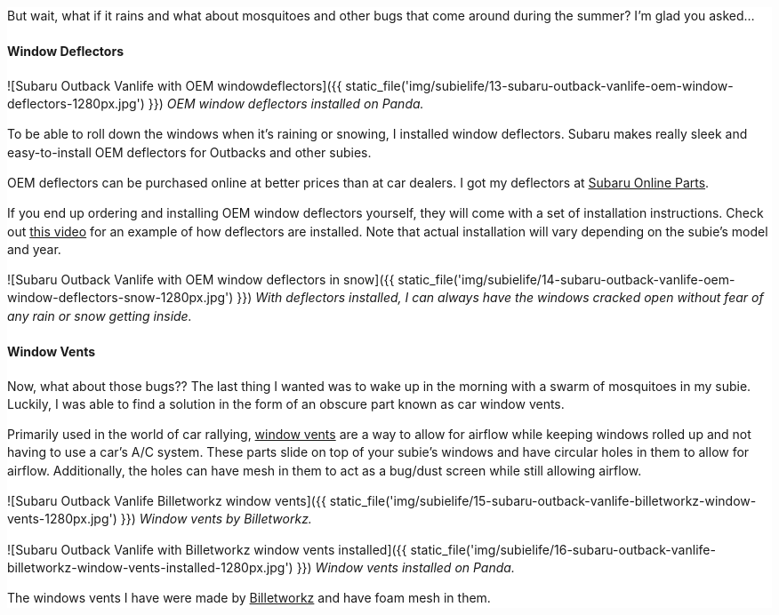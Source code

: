 But wait, what if it rains and what about mosquitoes and other bugs that come around
during the summer? I’m glad you asked…

<h4 id="window-deflectors">Window Deflectors</h4>

![Subaru Outback Vanlife with OEM windowdeflectors]({{
static_file\('img/subielife/13-subaru-outback-vanlife-oem-window-deflectors-1280px.jpg'\) }})
*OEM window deflectors installed on Panda.*

To be able to roll down the windows when it’s raining or snowing, I installed window
deflectors. Subaru makes really sleek and easy-to-install OEM deflectors for Outbacks
and other subies.

OEM deflectors can be purchased online at better prices than at car dealers. I got my
deflectors at <a target="_blank" href="https://www.subaruonlineparts.com/">Subaru Online
Parts</a>.

If you end up ordering and installing OEM window deflectors yourself, they will come
with a set of installation instructions. Check out <a target="_blank"
href="https://www.youtube.com/watch?v=x5Th9wyAxLY">this video</a> for an example of how
deflectors are installed. Note that actual installation will vary depending on the
subie’s model and year.

![Subaru Outback Vanlife with OEM window deflectors in snow]({{
static_file\('img/subielife/14-subaru-outback-vanlife-oem-window-deflectors-snow-1280px.jpg'\) }})
*With deflectors installed, I can always have the windows cracked open without fear of
any rain or snow getting inside.*

<h4 id="window-vents">Window Vents</h4>

Now, what about those bugs?? The last thing I wanted was to wake up in the morning with
a swarm of mosquitoes in my subie. Luckily, I was able to find a solution in the form of
an obscure part known as car window vents.

Primarily used in the world of car rallying, <a target="_blank"
href="https://www.youtube.com/watch?v=Q6101Sgbskw&">window vents</a> are a way to allow
for airflow while keeping windows rolled up and not having to use a car’s A/C system.
These parts slide on top of your subie’s windows and have circular holes in them to
allow for airflow. Additionally, the holes can have mesh in them to act as a bug/dust
screen while still allowing airflow.

![Subaru Outback Vanlife Billetworkz window vents]({{
static_file\('img/subielife/15-subaru-outback-vanlife-billetworkz-window-vents-1280px.jpg'\) }})
*Window vents by Billetworkz.*

![Subaru Outback Vanlife with Billetworkz window vents installed]({{
static_file\('img/subielife/16-subaru-outback-vanlife-billetworkz-window-vents-installed-1280px.jpg'\) }})
*Window vents installed on Panda.*

The windows vents I have were made by <a target="_blank"
href="https://billetworkz.com/collections/window-vents">Billetworkz</a> and have foam
mesh in them.
